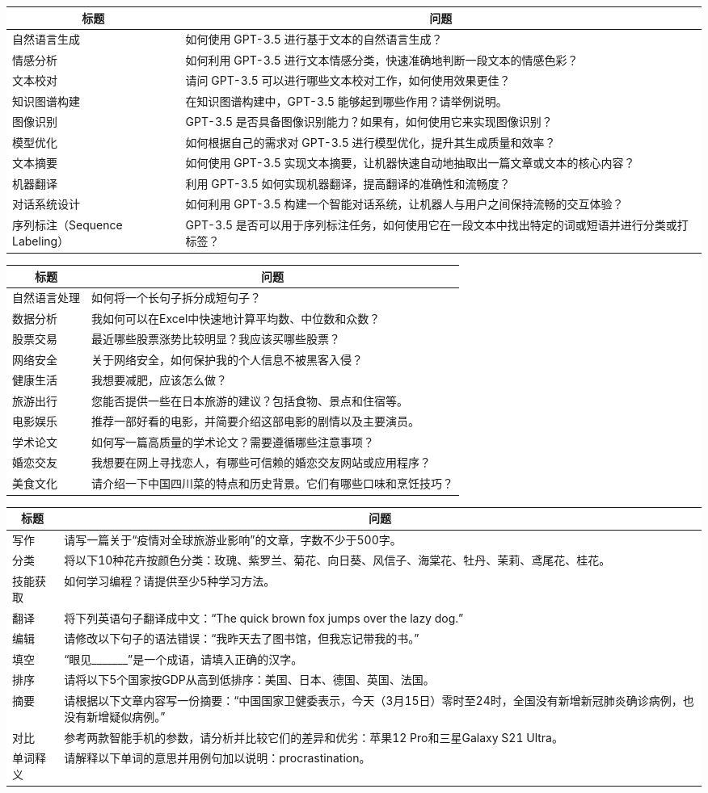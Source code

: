 | 标题                                       | 问题                                                         |
| ---------------------------------------- | ------------------------------------------------------------ |
| 自然语言生成                           | 如何使用 GPT-3.5 进行基于文本的自然语言生成？                |
| 情感分析                                 | 如何利用 GPT-3.5 进行文本情感分类，快速准确地判断一段文本的情感色彩？ |
| 文本校对                                 | 请问 GPT-3.5 可以进行哪些文本校对工作，如何使用效果更佳？      |
| 知识图谱构建                           | 在知识图谱构建中，GPT-3.5 能够起到哪些作用？请举例说明。         |
| 图像识别                                 | GPT-3.5 是否具备图像识别能力？如果有，如何使用它来实现图像识别？   |
| 模型优化                                 | 如何根据自己的需求对 GPT-3.5 进行模型优化，提升其生成质量和效率？ |
| 文本摘要                                 | 如何使用 GPT-3.5 实现文本摘要，让机器快速自动地抽取出一篇文章或文本的核心内容？ |
| 机器翻译                                 | 利用 GPT-3.5 如何实现机器翻译，提高翻译的准确性和流畅度？       |
| 对话系统设计                           | 如何利用 GPT-3.5 构建一个智能对话系统，让机器人与用户之间保持流畅的交互体验？ |
| 序列标注（Sequence Labeling） | GPT-3.5 是否可以用于序列标注任务，如何使用它在一段文本中找出特定的词或短语并进行分类或打标签？ |

| 标题                                                     | 问题                                                                                 |
| -------------------------------------------------------- | ------------------------------------------------------------------------------------ |
| 自然语言处理 | 如何将一个长句子拆分成短句子？                                                      |
| 数据分析     | 我如何可以在Excel中快速地计算平均数、中位数和众数？                                   |
| 股票交易     | 最近哪些股票涨势比较明显？我应该买哪些股票？                                          |
| 网络安全     | 关于网络安全，如何保护我的个人信息不被黑客入侵？                                     |
| 健康生活     | 我想要减肥，应该怎么做？                                                           |
| 旅游出行     | 您能否提供一些在日本旅游的建议？包括食物、景点和住宿等。                            |
| 电影娱乐     | 推荐一部好看的电影，并简要介绍这部电影的剧情以及主要演员。                           |
| 学术论文     | 如何写一篇高质量的学术论文？需要遵循哪些注意事项？                                  |
| 婚恋交友     | 我想要在网上寻找恋人，有哪些可信赖的婚恋交友网站或应用程序？                        |
| 美食文化     | 请介绍一下中国四川菜的特点和历史背景。它们有哪些口味和烹饪技巧？                      |

| 标题 | 问题 |
| --- | --- |
| 写作 | 请写一篇关于“疫情对全球旅游业影响”的文章，字数不少于500字。 |
| 分类 | 将以下10种花卉按颜色分类：玫瑰、紫罗兰、菊花、向日葵、风信子、海棠花、牡丹、茉莉、鸢尾花、桂花。 |
| 技能获取 | 如何学习编程？请提供至少5种学习方法。 |
| 翻译 | 将下列英语句子翻译成中文：“The quick brown fox jumps over the lazy dog.” |
| 编辑 | 请修改以下句子的语法错误：“我昨天去了图书馆，但我忘记带我的书。” |
| 填空 | “眼见_______”是一个成语，请填入正确的汉字。 |
| 排序 | 请将以下5个国家按GDP从高到低排序：美国、日本、德国、英国、法国。 |
| 摘要 | 请根据以下文章内容写一份摘要：“中国国家卫健委表示，今天（3月15日）零时至24时，全国没有新增新冠肺炎确诊病例，也没有新增疑似病例。” |
| 对比 | 参考两款智能手机的参数，请分析并比较它们的差异和优劣：苹果12 Pro和三星Galaxy S21 Ultra。 |
| 单词释义 | 请解释以下单词的意思并用例句加以说明：procrastination。 |
